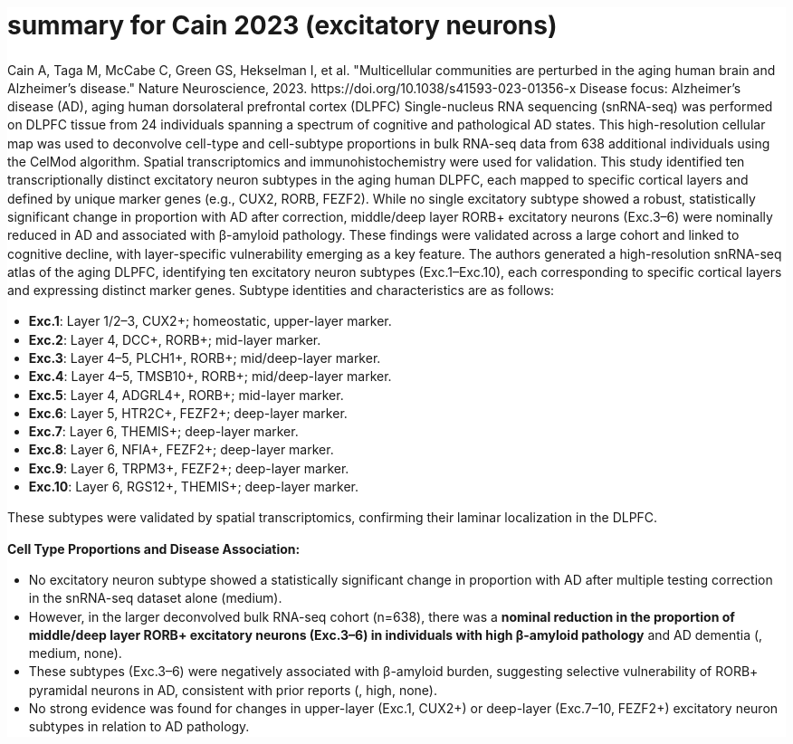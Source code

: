 
# summary for Cain 2023 (excitatory neurons)

<metadata>
Cain A, Taga M, McCabe C, Green GS, Hekselman I, et al. "Multicellular communities are perturbed in the aging human brain and Alzheimer’s disease." Nature Neuroscience, 2023. https://doi.org/10.1038/s41593-023-01356-x
Disease focus: Alzheimer’s disease (AD), aging human dorsolateral prefrontal cortex (DLPFC)
</metadata>

<methods>
Single-nucleus RNA sequencing (snRNA-seq) was performed on DLPFC tissue from 24 individuals spanning a spectrum of cognitive and pathological AD states. This high-resolution cellular map was used to deconvolve cell-type and cell-subtype proportions in bulk RNA-seq data from 638 additional individuals using the CelMod algorithm. Spatial transcriptomics and immunohistochemistry were used for validation.
</methods>

<quickReference>
This study identified ten transcriptionally distinct excitatory neuron subtypes in the aging human DLPFC, each mapped to specific cortical layers and defined by unique marker genes (e.g., CUX2, RORB, FEZF2). While no single excitatory subtype showed a robust, statistically significant change in proportion with AD after correction, middle/deep layer RORB+ excitatory neurons (Exc.3–6) were nominally reduced in AD and associated with β-amyloid pathology. These findings were validated across a large cohort and linked to cognitive decline, with layer-specific vulnerability emerging as a key feature.
</quickReference>

<findings>
The authors generated a high-resolution snRNA-seq atlas of the aging DLPFC, identifying ten excitatory neuron subtypes (Exc.1–Exc.10), each corresponding to specific cortical layers and expressing distinct marker genes. Subtype identities and characteristics are as follows:

- **Exc.1**: Layer 1/2–3, CUX2+; homeostatic, upper-layer marker.
- **Exc.2**: Layer 4, DCC+, RORB+; mid-layer marker.
- **Exc.3**: Layer 4–5, PLCH1+, RORB+; mid/deep-layer marker.
- **Exc.4**: Layer 4–5, TMSB10+, RORB+; mid/deep-layer marker.
- **Exc.5**: Layer 4, ADGRL4+, RORB+; mid-layer marker.
- **Exc.6**: Layer 5, HTR2C+, FEZF2+; deep-layer marker.
- **Exc.7**: Layer 6, THEMIS+; deep-layer marker.
- **Exc.8**: Layer 6, NFIA+, FEZF2+; deep-layer marker.
- **Exc.9**: Layer 6, TRPM3+, FEZF2+; deep-layer marker.
- **Exc.10**: Layer 6, RGS12+, THEMIS+; deep-layer marker.

These subtypes were validated by spatial transcriptomics, confirming their laminar localization in the DLPFC.

**Cell Type Proportions and Disease Association:**
- No excitatory neuron subtype showed a statistically significant change in proportion with AD after multiple testing correction in the snRNA-seq dataset alone (<confidenceLevel>medium</confidenceLevel>).
- However, in the larger deconvolved bulk RNA-seq cohort (n=638), there was a **nominal reduction in the proportion of middle/deep layer RORB+ excitatory neurons (Exc.3–6) in individuals with high β-amyloid pathology** and AD dementia (<keyFinding priority='2'>, <confidenceLevel>medium</confidenceLevel>, <contradictionFlag>none</contradictionFlag>).
- These subtypes (Exc.3–6) were negatively associated with β-amyloid burden, suggesting selective vulnerability of RORB+ pyramidal neurons in AD, consistent with prior reports (<keyFinding priority='1'>, <confidenceLevel>high</confidenceLevel>, <contradictionFlag>none</contradictionFlag>).
- No strong evidence was found for changes in upper-layer (Exc.1, CUX2+) or deep-layer (Exc.7–10, FEZF2+) excitatory neuron subtypes in relation to AD pathology.
